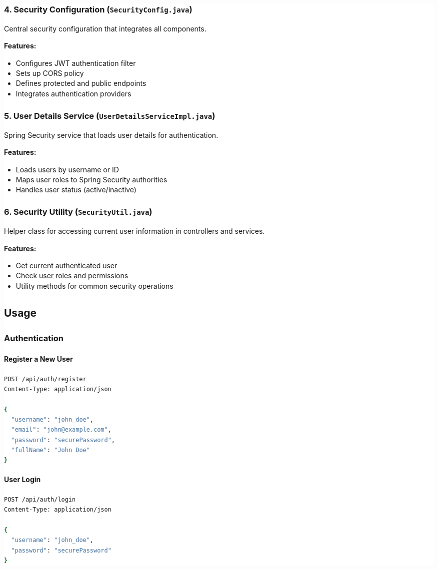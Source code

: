 ### 4. Security Configuration (`SecurityConfig.java`)

Central security configuration that integrates all components.

**Features:**
- Configures JWT authentication filter
- Sets up CORS policy
- Defines protected and public endpoints
- Integrates authentication providers

### 5. User Details Service (`UserDetailsServiceImpl.java`)

Spring Security service that loads user details for authentication.

**Features:**
- Loads users by username or ID
- Maps user roles to Spring Security authorities
- Handles user status (active/inactive)

### 6. Security Utility (`SecurityUtil.java`)

Helper class for accessing current user information in controllers and services.

**Features:**
- Get current authenticated user
- Check user roles and permissions
- Utility methods for common security operations

## Usage

### Authentication

#### Register a New User
```bash
POST /api/auth/register
Content-Type: application/json

{
  "username": "john_doe",
  "email": "john@example.com",
  "password": "securePassword",
  "fullName": "John Doe"
}
```

#### User Login
```bash
POST /api/auth/login
Content-Type: application/json

{
  "username": "john_doe",
  "password": "securePassword"
}
```
